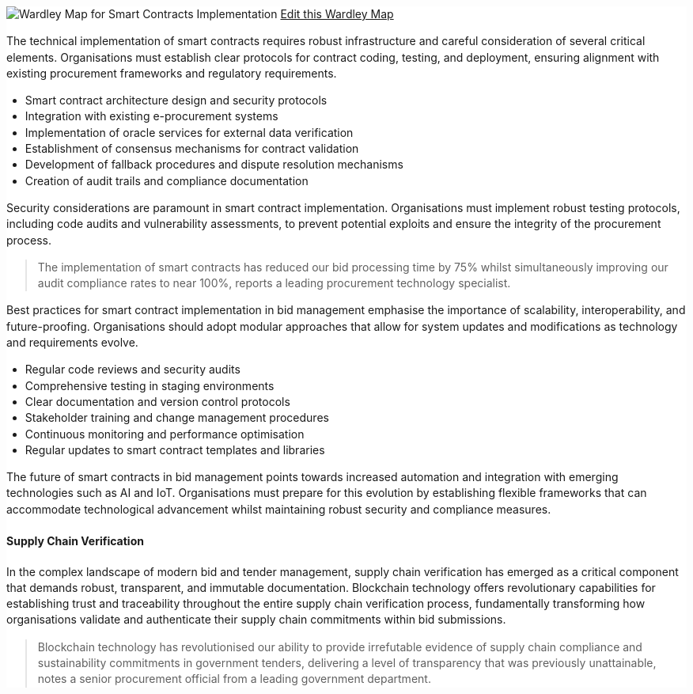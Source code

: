 

![Wardley Map for Smart Contracts Implementation](https://images.wardleymaps.ai/map_c3f4968f-c437-4991-adf6-440acadd8883.png)
[Edit this Wardley Map](https://create.wardleymaps.ai/#clone:5f89249b11a8b6793c)


The technical implementation of smart contracts requires robust infrastructure and careful consideration of several critical elements. Organisations must establish clear protocols for contract coding, testing, and deployment, ensuring alignment with existing procurement frameworks and regulatory requirements.

- Smart contract architecture design and security protocols
- Integration with existing e-procurement systems
- Implementation of oracle services for external data verification
- Establishment of consensus mechanisms for contract validation
- Development of fallback procedures and dispute resolution mechanisms
- Creation of audit trails and compliance documentation

Security considerations are paramount in smart contract implementation. Organisations must implement robust testing protocols, including code audits and vulnerability assessments, to prevent potential exploits and ensure the integrity of the procurement process.

> The implementation of smart contracts has reduced our bid processing time by 75% whilst simultaneously improving our audit compliance rates to near 100%, reports a leading procurement technology specialist.

Best practices for smart contract implementation in bid management emphasise the importance of scalability, interoperability, and future-proofing. Organisations should adopt modular approaches that allow for system updates and modifications as technology and requirements evolve.

- Regular code reviews and security audits
- Comprehensive testing in staging environments
- Clear documentation and version control protocols
- Stakeholder training and change management procedures
- Continuous monitoring and performance optimisation
- Regular updates to smart contract templates and libraries

The future of smart contracts in bid management points towards increased automation and integration with emerging technologies such as AI and IoT. Organisations must prepare for this evolution by establishing flexible frameworks that can accommodate technological advancement whilst maintaining robust security and compliance measures.



#### <a id="supply-chain-verification"></a>Supply Chain Verification

In the complex landscape of modern bid and tender management, supply chain verification has emerged as a critical component that demands robust, transparent, and immutable documentation. Blockchain technology offers revolutionary capabilities for establishing trust and traceability throughout the entire supply chain verification process, fundamentally transforming how organisations validate and authenticate their supply chain commitments within bid submissions.

> Blockchain technology has revolutionised our ability to provide irrefutable evidence of supply chain compliance and sustainability commitments in government tenders, delivering a level of transparency that was previously unattainable, notes a senior procurement official from a leading government department.
